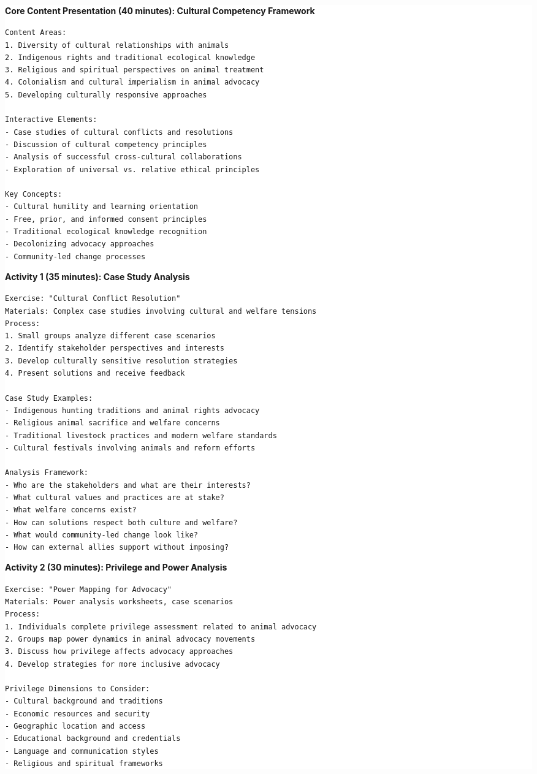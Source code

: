 **Core Content Presentation (40 minutes): Cultural Competency Framework**
```
Content Areas:
1. Diversity of cultural relationships with animals
2. Indigenous rights and traditional ecological knowledge
3. Religious and spiritual perspectives on animal treatment
4. Colonialism and cultural imperialism in animal advocacy
5. Developing culturally responsive approaches

Interactive Elements:
- Case studies of cultural conflicts and resolutions
- Discussion of cultural competency principles
- Analysis of successful cross-cultural collaborations
- Exploration of universal vs. relative ethical principles

Key Concepts:
- Cultural humility and learning orientation
- Free, prior, and informed consent principles
- Traditional ecological knowledge recognition
- Decolonizing advocacy approaches
- Community-led change processes
```

**Activity 1 (35 minutes): Case Study Analysis**
```
Exercise: "Cultural Conflict Resolution"
Materials: Complex case studies involving cultural and welfare tensions
Process:
1. Small groups analyze different case scenarios
2. Identify stakeholder perspectives and interests
3. Develop culturally sensitive resolution strategies
4. Present solutions and receive feedback

Case Study Examples:
- Indigenous hunting traditions and animal rights advocacy
- Religious animal sacrifice and welfare concerns
- Traditional livestock practices and modern welfare standards
- Cultural festivals involving animals and reform efforts

Analysis Framework:
- Who are the stakeholders and what are their interests?
- What cultural values and practices are at stake?
- What welfare concerns exist?
- How can solutions respect both culture and welfare?
- What would community-led change look like?
- How can external allies support without imposing?
```

**Activity 2 (30 minutes): Privilege and Power Analysis**
```
Exercise: "Power Mapping for Advocacy"
Materials: Power analysis worksheets, case scenarios
Process:
1. Individuals complete privilege assessment related to animal advocacy
2. Groups map power dynamics in animal advocacy movements
3. Discuss how privilege affects advocacy approaches
4. Develop strategies for more inclusive advocacy

Privilege Dimensions to Consider:
- Cultural background and traditions
- Economic resources and security
- Geographic location and access
- Educational background and credentials
- Language and communication styles
- Religious and spiritual frameworks
```